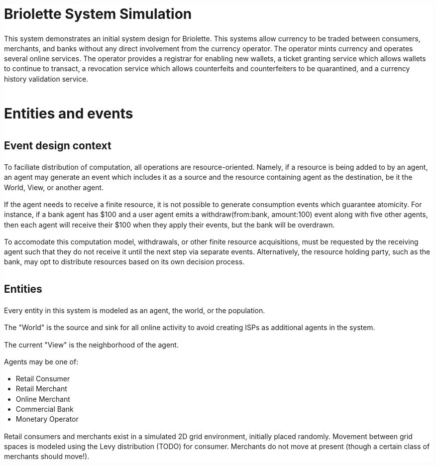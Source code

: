 # Briolette System Simulation

This system demonstrates an initial system design for Briolette.  This systems
allow currency to be traded between consumers, merchants, and banks without any
direct involvement from the currency operator.  The operator mints currency and
operates several online services.  The operator provides a registrar for
enabling new wallets, a ticket granting service which allows wallets to
continue to transact, a revocation service which allows counterfeits and
counterfeiters to be quarantined, and a currency history validation service.


# Entities and events

## Event design context

To faciliate distribution of computation, all operations are resource-oriented.
Namely, if a resource is being added to by an agent, an agent may generate an
event which includes it as a source and the resource containing agent as the
destination, be it the World, View, or another agent.

If the agent needs to receive a finite resource, it is not possible to generate
consumption events which guarantee atomicity.  For instance, if a bank agent
has $100 and a user agent emits a withdraw(from:bank, amount:100) event along with
five other agents, then each agent will receive their $100 when they apply their
events, but the bank will be overdrawn.

To accomodate this computation model, withdrawals, or other finite resource
acquisitions, must be requested by the receiving agent such that they do not
receive it until the next step via separate events.  Alternatively, the resource
holding party, such as the bank, may opt to distribute resources based on its own
decision process.

## Entities

Every entity in this system is modeled as an agent, the world, or the population.

The "World" is the source and sink for all online activity to avoid creating ISPs
as additional agents in the system.

The current "View" is the neighborhood of the agent.

Agents may be one of:
- Retail Consumer
- Retail Merchant
- Online Merchant
- Commercial Bank
- Monetary Operator


Retail consumers and merchants exist in a simulated 2D grid environment,
initially placed randomly.  Movement between grid spaces is modeled using the
Levy distribution (TODO) for consumer. Merchants do not move at present (though
a certain class of merchants should move!).
